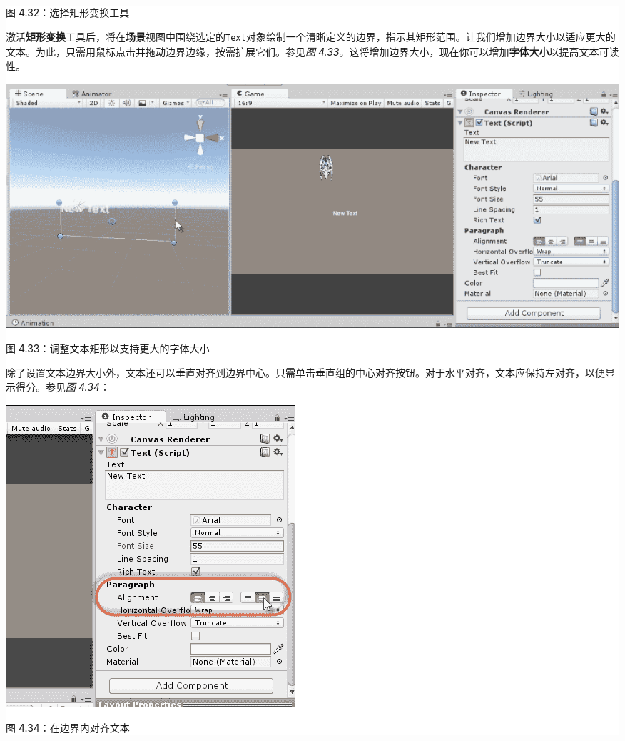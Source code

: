 图 4.32：选择矩形变换工具

激活**矩形变换**工具后，将在**场景**视图中围绕选定的`Text`对象绘制一个清晰定义的边界，指示其矩形范围。让我们增加边界大小以适应更大的文本。为此，只需用鼠标点击并拖动边界边缘，按需扩展它们。参见*图 4.33*。这将增加边界大小，现在你可以增加**字体大小**以提高文本可读性。

![得分和评分 – UI 和文本对象](img/B05118_04_33.jpg)

图 4.33：调整文本矩形以支持更大的字体大小

除了设置文本边界大小外，文本还可以垂直对齐到边界中心。只需单击垂直组的中心对齐按钮。对于水平对齐，文本应保持左对齐，以便显示得分。参见*图 4.34*：

![得分和评分 – UI 和文本对象](img/B05118_04_34.jpg)

图 4.34：在边界内对齐文本
